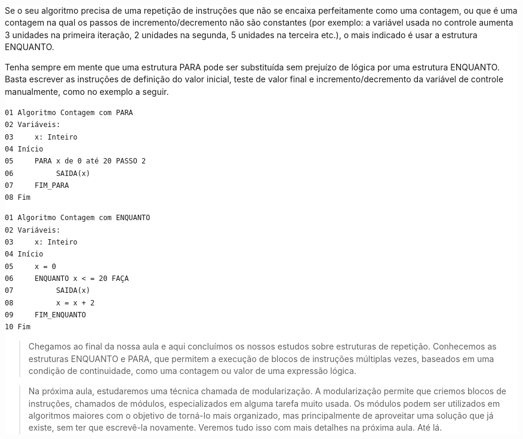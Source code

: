 Se o seu algoritmo precisa de uma repetição de instruções que não se encaixa perfeitamente como uma contagem, ou que é uma contagem na qual os passos de incremento/decremento não são constantes (por exemplo: a variável usada no controle aumenta 3 unidades na primeira iteração, 2 unidades na segunda, 5 unidades na terceira etc.), o mais indicado é usar a estrutura ENQUANTO.

Tenha sempre em mente que uma estrutura PARA pode ser substituída sem prejuízo de lógica por uma estrutura ENQUANTO. Basta escrever as instruções de definição do valor inicial, teste de valor final e incremento/decremento da variável de controle manualmente, como no exemplo a seguir.

```
01 Algoritmo Contagem com PARA
02 Variáveis:
03     x: Inteiro
04 Início
05     PARA x de 0 até 20 PASSO 2
06          SAIDA(x) 
07     FIM_PARA
08 Fim
```

```
01 Algoritmo Contagem com ENQUANTO 
02 Variáveis:
03     x: Inteiro
04 Início
05     x = 0
06     ENQUANTO x < = 20 FAÇA 
07          SAIDA(x)  
08          x = x + 2
09     FIM_ENQUANTO
10 Fim
```
> Chegamos ao final da nossa aula e aqui concluímos os nossos estudos sobre estruturas de repetição. Conhecemos as estruturas ENQUANTO e PARA, que permitem a execução de blocos de instruções múltiplas vezes, baseados em uma condição de continuidade, como uma contagem ou valor de uma expressão lógica.

> Na próxima aula, estudaremos uma técnica chamada de modularização. A modularização permite que criemos blocos de instruções, chamados de módulos, especializados em alguma tarefa muito usada. Os módulos podem ser utilizados em algoritmos maiores com o objetivo de torná-lo mais organizado, mas principalmente de aproveitar uma solução que já existe, sem ter que escrevê-la novamente. Veremos tudo isso com mais detalhes na próxima aula. Até lá.